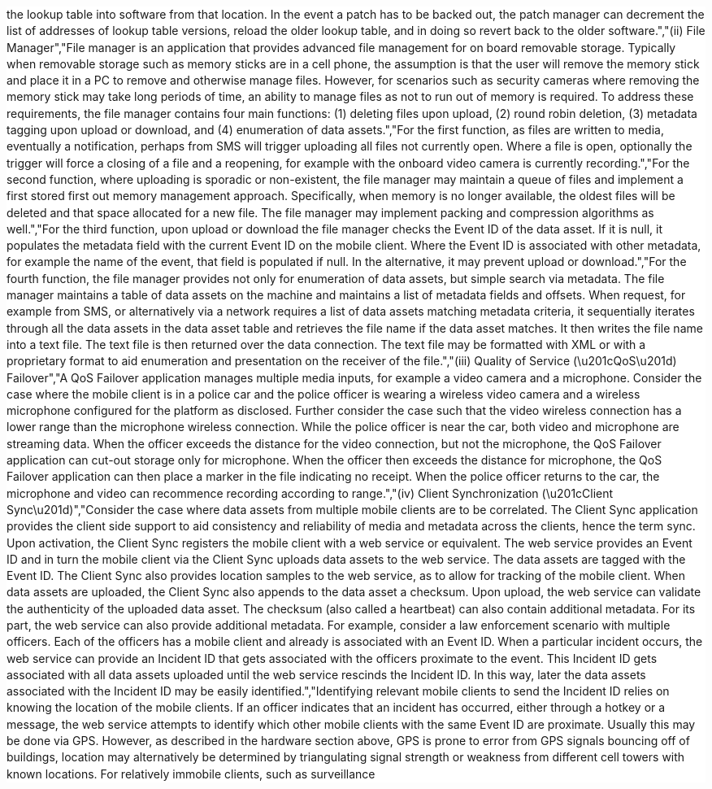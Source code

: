 the lookup table into software from that location. In the event a patch has to be backed out, the patch manager can decrement the list of addresses of lookup table versions, reload the older lookup table, and in doing so revert back to the older software.","(ii) File Manager","File manager  is an application that provides advanced file management for on board removable storage. Typically when removable storage such as memory sticks are in a cell phone, the assumption is that the user will remove the memory stick and place it in a PC to remove and otherwise manage files. However, for scenarios such as security cameras where removing the memory stick may take long periods of time, an ability to manage files as not to run out of memory is required. To address these requirements, the file manager  contains four main functions: (1) deleting files upon upload, (2) round robin deletion, (3) metadata tagging upon upload or download, and (4) enumeration of data assets.","For the first function, as files are written to media, eventually a notification, perhaps from SMS will trigger uploading all files not currently open. Where a file is open, optionally the trigger will force a closing of a file and a reopening, for example with the onboard video camera is currently recording.","For the second function, where uploading is sporadic or non-existent, the file manager may maintain a queue of files and implement a first stored first out memory management approach. Specifically, when memory is no longer available, the oldest files will be deleted and that space allocated for a new file. The file manager may implement packing and compression algorithms as well.","For the third function, upon upload or download the file manager checks the Event ID of the data asset. If it is null, it populates the metadata field with the current Event ID on the mobile client. Where the Event ID is associated with other metadata, for example the name of the event, that field is populated if null. In the alternative, it may prevent upload or download.","For the fourth function, the file manager provides not only for enumeration of data assets, but simple search via metadata. The file manager maintains a table of data assets on the machine and maintains a list of metadata fields and offsets. When request, for example from SMS, or alternatively via a network requires a list of data assets matching metadata criteria, it sequentially iterates through all the data assets in the data asset table and retrieves the file name if the data asset matches. It then writes the file name into a text file. The text file is then returned over the data connection. The text file may be formatted with XML or with a proprietary format to aid enumeration and presentation on the receiver of the file.","(iii) Quality of Service (\u201cQoS\u201d) Failover","A QoS Failover application  manages multiple media inputs, for example a video camera and a microphone. Consider the case where the mobile client is in a police car and the police officer is wearing a wireless video camera and a wireless microphone configured for the platform as disclosed. Further consider the case such that the video wireless connection has a lower range than the microphone wireless connection. While the police officer is near the car, both video and microphone are streaming data. When the officer exceeds the distance for the video connection, but not the microphone, the QoS Failover application can cut-out storage only for microphone. When the officer then exceeds the distance for microphone, the QoS Failover application can then place a marker in the file indicating no receipt. When the police officer returns to the car, the microphone and video can recommence recording according to range.","(iv) Client Synchronization (\u201cClient Sync\u201d)","Consider the case where data assets from multiple mobile clients are to be correlated. The Client Sync application provides the client side support to aid consistency and reliability of media and metadata across the clients, hence the term sync. Upon activation, the Client Sync registers the mobile client with a web service or equivalent. The web service provides an Event ID and in turn the mobile client via the Client Sync uploads data assets to the web service. The data assets are tagged with the Event ID. The Client Sync also provides location samples to the web service, as to allow for tracking of the mobile client. When data assets are uploaded, the Client Sync also appends to the data asset a checksum. Upon upload, the web service can validate the authenticity of the uploaded data asset. The checksum (also called a heartbeat) can also contain additional metadata. For its part, the web service can also provide additional metadata. For example, consider a law enforcement scenario with multiple officers. Each of the officers has a mobile client and already is associated with an Event ID. When a particular incident occurs, the web service can provide an Incident ID that gets associated with the officers proximate to the event. This Incident ID gets associated with all data assets uploaded until the web service rescinds the Incident ID. In this way, later the data assets associated with the Incident ID may be easily identified.","Identifying relevant mobile clients to send the Incident ID relies on knowing the location of the mobile clients. If an officer indicates that an incident has occurred, either through a hotkey or a message, the web service attempts to identify which other mobile clients with the same Event ID are proximate. Usually this may be done via GPS. However, as described in the hardware section above, GPS is prone to error from GPS signals bouncing off of buildings, location may alternatively be determined by triangulating signal strength or weakness from different cell towers with known locations. For relatively immobile clients, such as surveillance